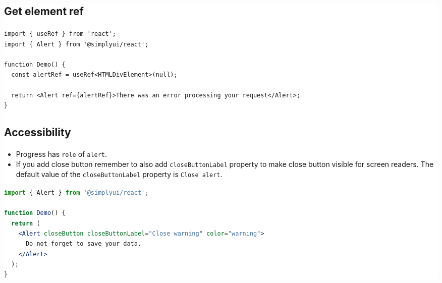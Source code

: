 ## Get element ref

```tsx
import { useRef } from 'react';
import { Alert } from '@simplyui/react';

function Demo() {
  const alertRef = useRef<HTMLDivElement>(null);

  return <Alert ref={alertRef}>There was an error processing your request</Alert>;
}
```

## Accessibility

- Progress has `role` of `alert`.
- If you add close button remember to also add `closeButtonLabel` property to make close button visible for screen readers. The default value of the `closeButtonLabel` property is `Close alert`.

```jsx
import { Alert } from '@simplyui/react';

function Demo() {
  return (
    <Alert closeButton closeButtonLabel="Close warning" color="warning">
      Do not forget to save your data.
    </Alert>
  );
}
```
